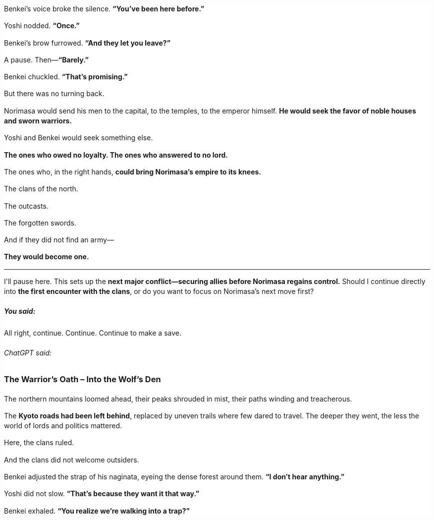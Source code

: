 Benkei’s voice broke the silence. **“You’ve been here before.”**

Yoshi nodded. **“Once.”**

Benkei’s brow furrowed. **“And they let you leave?”**

A pause. Then—**“Barely.”**

Benkei chuckled. **“That’s promising.”**

But there was no turning back.

Norimasa would send his men to the capital, to the temples, to the emperor himself. **He would seek the favor of noble houses and sworn warriors.**

Yoshi and Benkei would seek something else.

**The ones who owed no loyalty. The ones who answered to no lord.**

The ones who, in the right hands, **could bring Norimasa’s empire to its knees.**

The clans of the north.

The outcasts.

The forgotten swords.

And if they did not find an army—

**They would become one.**

* * *

I'll pause here. This sets up the **next major conflict—securing allies before Norimasa regains control.** Should I continue directly into **the first encounter with the clans**, or do you want to focus on Norimasa’s next move first?

##### You said:

All right, continue. Continue. Continue to make a save.

###### ChatGPT said:

### **The Warrior’s Oath – Into the Wolf’s Den**

The northern mountains loomed ahead, their peaks shrouded in mist, their paths winding and treacherous.

The **Kyoto roads had been left behind**, replaced by uneven trails where few dared to travel. The deeper they went, the less the world of lords and politics mattered.

Here, the clans ruled.

And the clans did not welcome outsiders.

Benkei adjusted the strap of his naginata, eyeing the dense forest around them. **“I don’t hear anything.”**

Yoshi did not slow. **“That’s because they want it that way.”**

Benkei exhaled. **“You realize we’re walking into a trap?”**
